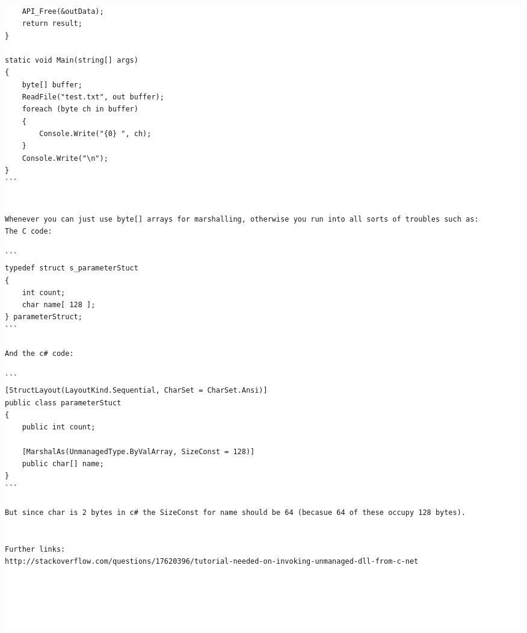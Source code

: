 ````
    API_Free(&outData);
    return result;
}

static void Main(string[] args)
{
    byte[] buffer;
    ReadFile("test.txt", out buffer);
    foreach (byte ch in buffer)
    {
        Console.Write("{0} ", ch);
    }
    Console.Write("\n");
}
```


Whenever you can just use byte[] arrays for marshalling, otherwise you run into all sorts of troubles such as:
The C code:

```
typedef struct s_parameterStuct
{
    int count;
    char name[ 128 ];
} parameterStruct;
```

And the c# code:

```
[StructLayout(LayoutKind.Sequential, CharSet = CharSet.Ansi)]
public class parameterStuct
{
    public int count;

    [MarshalAs(UnmanagedType.ByValArray, SizeConst = 128)]
    public char[] name;
}
```

But since char is 2 bytes in c# the SizeConst for name should be 64 (becasue 64 of these occupy 128 bytes).


Further links:
http://stackoverflow.com/questions/17620396/tutorial-needed-on-invoking-unmanaged-dll-from-c-net





